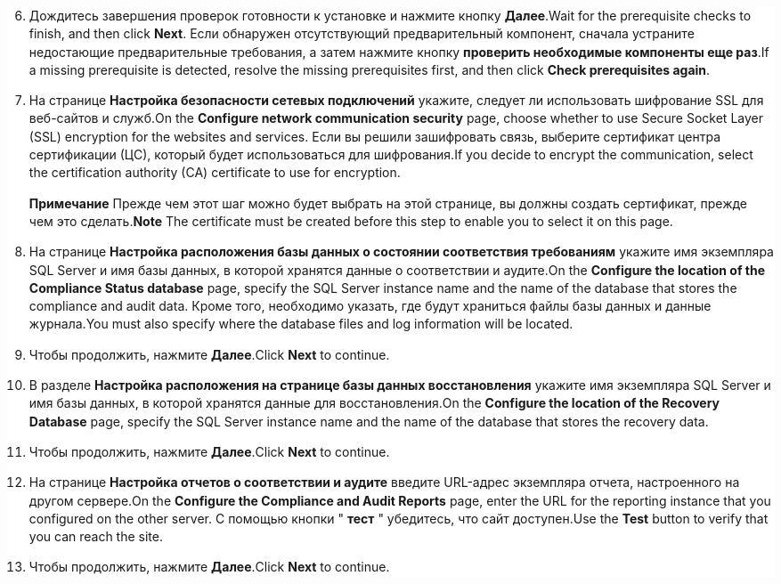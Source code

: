 6.  <span data-ttu-id="79b63-146">Дождитесь завершения проверок готовности к установке и нажмите кнопку **Далее**.</span><span class="sxs-lookup"><span data-stu-id="79b63-146">Wait for the prerequisite checks to finish, and then click **Next**.</span></span> <span data-ttu-id="79b63-147">Если обнаружен отсутствующий предварительный компонент, сначала устраните недостающие предварительные требования, а затем нажмите кнопку **проверить необходимые компоненты еще раз**.</span><span class="sxs-lookup"><span data-stu-id="79b63-147">If a missing prerequisite is detected, resolve the missing prerequisites first, and then click **Check prerequisites again**.</span></span>

7.  <span data-ttu-id="79b63-148">На странице **Настройка безопасности сетевых подключений** укажите, следует ли использовать шифрование SSL для веб-сайтов и служб.</span><span class="sxs-lookup"><span data-stu-id="79b63-148">On the **Configure network communication security** page, choose whether to use Secure Socket Layer (SSL) encryption for the websites and services.</span></span> <span data-ttu-id="79b63-149">Если вы решили зашифровать связь, выберите сертификат центра сертификации (ЦС), который будет использоваться для шифрования.</span><span class="sxs-lookup"><span data-stu-id="79b63-149">If you decide to encrypt the communication, select the certification authority (CA) certificate to use for encryption.</span></span>

    <span data-ttu-id="79b63-150">**Примечание**  Прежде чем этот шаг можно будет выбрать на этой странице, вы должны создать сертификат, прежде чем это сделать.</span><span class="sxs-lookup"><span data-stu-id="79b63-150">**Note** The certificate must be created before this step to enable you to select it on this page.</span></span>

     

8.  <span data-ttu-id="79b63-151">На странице **Настройка расположения базы данных о состоянии соответствия требованиям** укажите имя экземпляра SQL Server и имя базы данных, в которой хранятся данные о соответствии и аудите.</span><span class="sxs-lookup"><span data-stu-id="79b63-151">On the **Configure the location of the Compliance Status database** page, specify the SQL Server instance name and the name of the database that stores the compliance and audit data.</span></span> <span data-ttu-id="79b63-152">Кроме того, необходимо указать, где будут храниться файлы базы данных и данные журнала.</span><span class="sxs-lookup"><span data-stu-id="79b63-152">You must also specify where the database files and log information will be located.</span></span>

9.  <span data-ttu-id="79b63-153">Чтобы продолжить, нажмите **Далее**.</span><span class="sxs-lookup"><span data-stu-id="79b63-153">Click **Next** to continue.</span></span>

10. <span data-ttu-id="79b63-154">В разделе **Настройка расположения на странице базы данных восстановления** укажите имя экземпляра SQL Server и имя базы данных, в которой хранятся данные для восстановления.</span><span class="sxs-lookup"><span data-stu-id="79b63-154">On the **Configure the location of the Recovery Database** page, specify the SQL Server instance name and the name of the database that stores the recovery data.</span></span>

11. <span data-ttu-id="79b63-155">Чтобы продолжить, нажмите **Далее**.</span><span class="sxs-lookup"><span data-stu-id="79b63-155">Click **Next** to continue.</span></span>

12. <span data-ttu-id="79b63-156">На странице **Настройка отчетов о соответствии и аудите** введите URL-адрес экземпляра отчета, настроенного на другом сервере.</span><span class="sxs-lookup"><span data-stu-id="79b63-156">On the **Configure the Compliance and Audit Reports** page, enter the URL for the reporting instance that you configured on the other server.</span></span> <span data-ttu-id="79b63-157">С помощью кнопки " **тест** " убедитесь, что сайт доступен.</span><span class="sxs-lookup"><span data-stu-id="79b63-157">Use the **Test** button to verify that you can reach the site.</span></span>

13. <span data-ttu-id="79b63-158">Чтобы продолжить, нажмите **Далее**.</span><span class="sxs-lookup"><span data-stu-id="79b63-158">Click **Next** to continue.</span></span>
